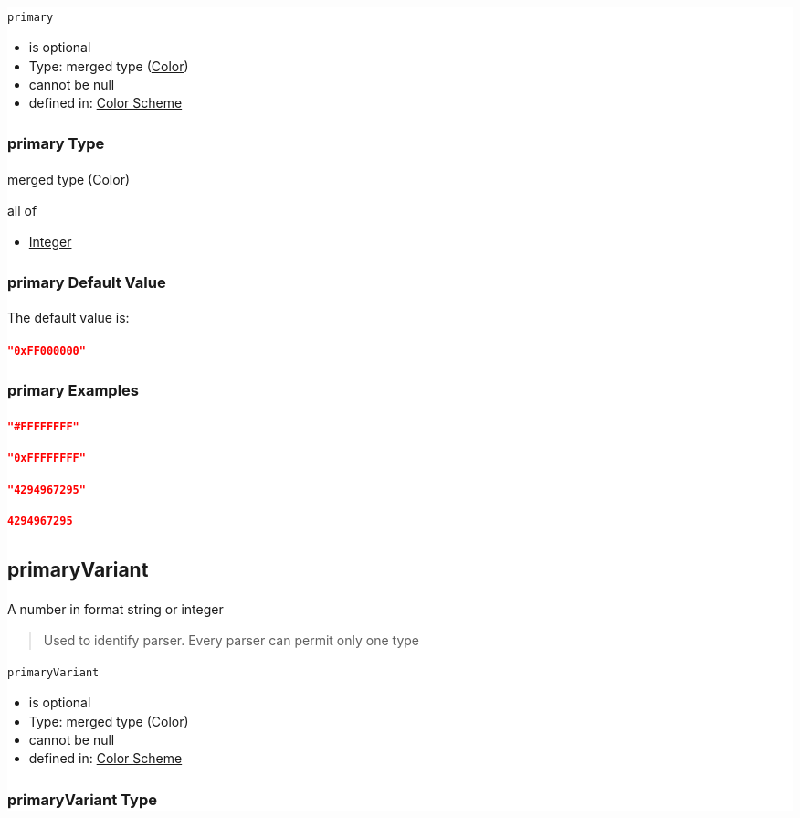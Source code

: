 `primary`

-   is optional
-   Type: merged type ([Color](app_bar_theme-properties-color.md))
-   cannot be null
-   defined in: [Color Scheme](app_bar_theme-properties-color.md "https&#x3A;//legytma.com.br/schema/color.schema.json#/properties/primary")

### primary Type

merged type ([Color](app_bar_theme-properties-color.md))

all of

-   [Integer](color-allof-integer.md "check type definition")

### primary Default Value

The default value is:

```json
"0xFF000000"
```

### primary Examples

```json
"#FFFFFFFF"
```

```json
"0xFFFFFFFF"
```

```json
"4294967295"
```

```json
4294967295
```

## primaryVariant

A number in format string or integer


> Used to identify parser. Every parser can permit only one type
>

`primaryVariant`

-   is optional
-   Type: merged type ([Color](app_bar_theme-properties-color.md))
-   cannot be null
-   defined in: [Color Scheme](app_bar_theme-properties-color.md "https&#x3A;//legytma.com.br/schema/color.schema.json#/properties/primaryVariant")

### primaryVariant Type
